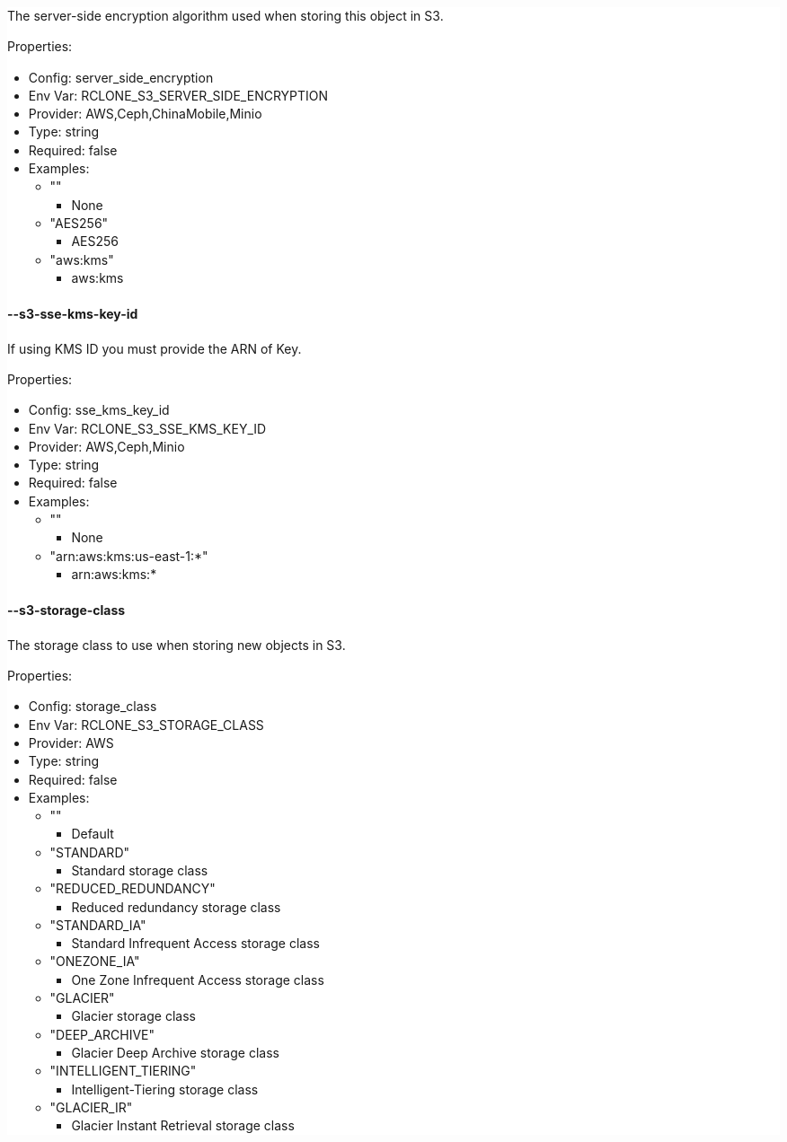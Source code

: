 The server-side encryption algorithm used when storing this object in S3.

Properties:

- Config:      server_side_encryption
- Env Var:     RCLONE_S3_SERVER_SIDE_ENCRYPTION
- Provider:    AWS,Ceph,ChinaMobile,Minio
- Type:        string
- Required:    false
- Examples:
    - ""
        - None
    - "AES256"
        - AES256
    - "aws:kms"
        - aws:kms

#### --s3-sse-kms-key-id

If using KMS ID you must provide the ARN of Key.

Properties:

- Config:      sse_kms_key_id
- Env Var:     RCLONE_S3_SSE_KMS_KEY_ID
- Provider:    AWS,Ceph,Minio
- Type:        string
- Required:    false
- Examples:
    - ""
        - None
    - "arn:aws:kms:us-east-1:*"
        - arn:aws:kms:*

#### --s3-storage-class

The storage class to use when storing new objects in S3.

Properties:

- Config:      storage_class
- Env Var:     RCLONE_S3_STORAGE_CLASS
- Provider:    AWS
- Type:        string
- Required:    false
- Examples:
    - ""
        - Default
    - "STANDARD"
        - Standard storage class
    - "REDUCED_REDUNDANCY"
        - Reduced redundancy storage class
    - "STANDARD_IA"
        - Standard Infrequent Access storage class
    - "ONEZONE_IA"
        - One Zone Infrequent Access storage class
    - "GLACIER"
        - Glacier storage class
    - "DEEP_ARCHIVE"
        - Glacier Deep Archive storage class
    - "INTELLIGENT_TIERING"
        - Intelligent-Tiering storage class
    - "GLACIER_IR"
        - Glacier Instant Retrieval storage class
